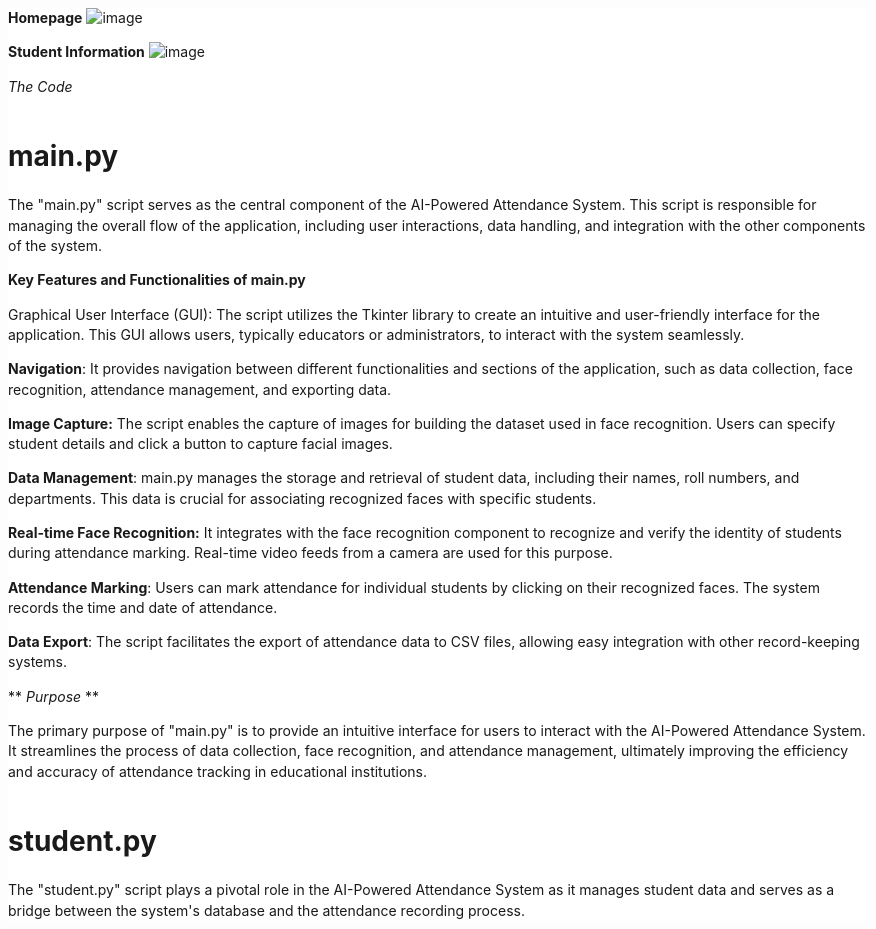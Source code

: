 **Homepage**
![image](https://github.com/rizvi19/AI_powered_Attendance_System/assets/44527871/2ed2c5ae-2271-44d0-822e-ebdff13fb272)

**Student Information**
![image](https://github.com/rizvi19/AI_powered_Attendance_System/assets/44527871/7276fbe8-f0bf-40c7-a3bc-70f792e3981d)


*The Code*


# **main.py**


The "main.py" script serves as the central component of the AI-Powered Attendance System. This script is responsible for managing the overall flow of the application, including user interactions, data handling, and integration with the other components of the system.



**Key Features and Functionalities of main.py**

Graphical User Interface (GUI): The script utilizes the Tkinter library to create an intuitive and user-friendly interface for the application. This GUI allows users, typically educators or administrators, to interact with the system seamlessly.

**Navigation**: It provides navigation between different functionalities and sections of the application, such as data collection, face recognition, attendance management, and exporting data.

**Image Capture:** The script enables the capture of images for building the dataset used in face recognition. Users can specify student details and click a button to capture facial images.

**Data Management**: main.py manages the storage and retrieval of student data, including their names, roll numbers, and departments. This data is crucial for associating recognized faces with specific students.

**Real-time Face Recognition:** It integrates with the face recognition component to recognize and verify the identity of students during attendance marking. Real-time video feeds from a camera are used for this purpose.

**Attendance Marking**: Users can mark attendance for individual students by clicking on their recognized faces. The system records the time and date of attendance.

**Data Export**: The script facilitates the export of attendance data to CSV files, allowing easy integration with other record-keeping systems.

** *Purpose* **

The primary purpose of "main.py" is to provide an intuitive interface for users to interact with the AI-Powered Attendance System. It streamlines the process of data collection, face recognition, and attendance management, ultimately improving the efficiency and accuracy of attendance tracking in educational institutions.

 # **student.py**


The "student.py" script plays a pivotal role in the AI-Powered Attendance System as it manages student data and serves as a bridge between the system's database and the attendance recording process.
